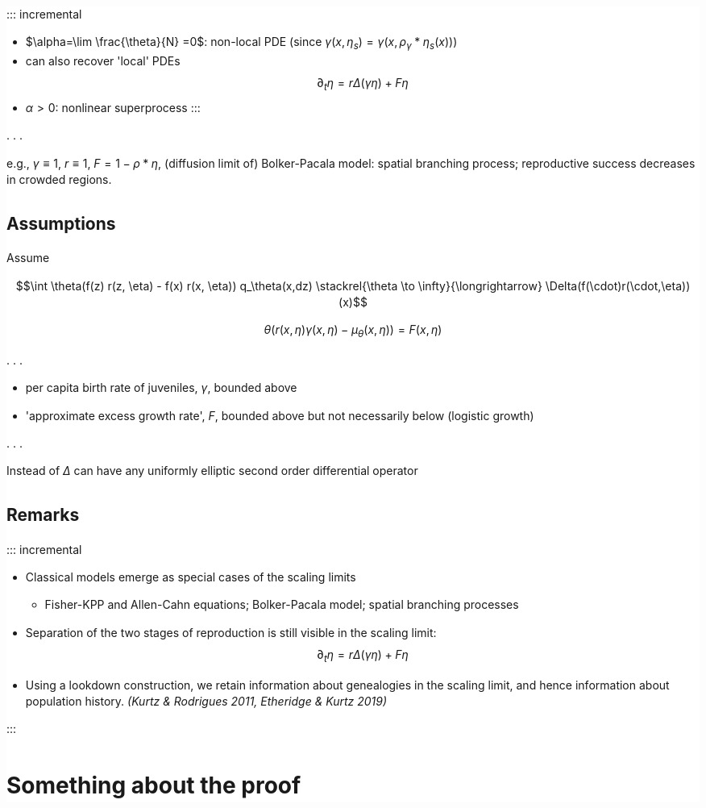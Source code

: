 
::: incremental
- $\alpha=\lim \frac{\theta}{N} =0$: non-local PDE <span class="blue fragment">(since $\gamma(x,\eta_s) = \gamma(x,\rho_\gamma*\eta_s(x))$)</span>
- can also recover 'local' PDEs $$\partial_t \eta = r \Delta(\gamma \eta) + F\eta$$
- $\alpha > 0$: nonlinear superprocess
:::

. . .

e.g., $\gamma\equiv1$, $r\equiv1$, $F=1-\rho*\eta$, (diffusion limit of) Bolker-Pacala model: spatial branching process; reproductive success decreases in crowded regions.

## Assumptions

Assume

$$\int \theta(f(z) r(z, \eta) - f(x) r(x, \eta)) q_\theta(x,dz)
\stackrel{\theta \to \infty}{\longrightarrow}
\Delta(f(\cdot)r(\cdot,\eta))(x)$$

$$\theta\left(
r(x,\eta) \gamma(x,\eta) - \mu_\theta(x,\eta)
\right) = F(x,\eta)$$

. . .

- per capita birth rate of juveniles, $\gamma$, bounded above

- 'approximate excess growth rate', $F$, bounded above
    <span class="red">but not necessarily below</span> (logistic growth)

. . . 

Instead of $\Delta$ can have any uniformly elliptic second order differential operator

## Remarks

::: incremental
- Classical models emerge as special cases of the scaling limits
    * Fisher-KPP and Allen-Cahn equations;
        Bolker-Pacala model;
        spatial branching processes
    
- Separation of the two stages of reproduction is still visible
    in the scaling limit: $$\partial_t \eta = r \Delta(\gamma \eta) + F\eta$$

- Using a <span class="blue">lookdown construction</span>, we retain information about genealogies
    in the scaling limit, and hence
    information about population history. <span class="blue">*(Kurtz & Rodrigues 2011, Etheridge & Kurtz 2019)*</span>

:::

# Something about the proof
